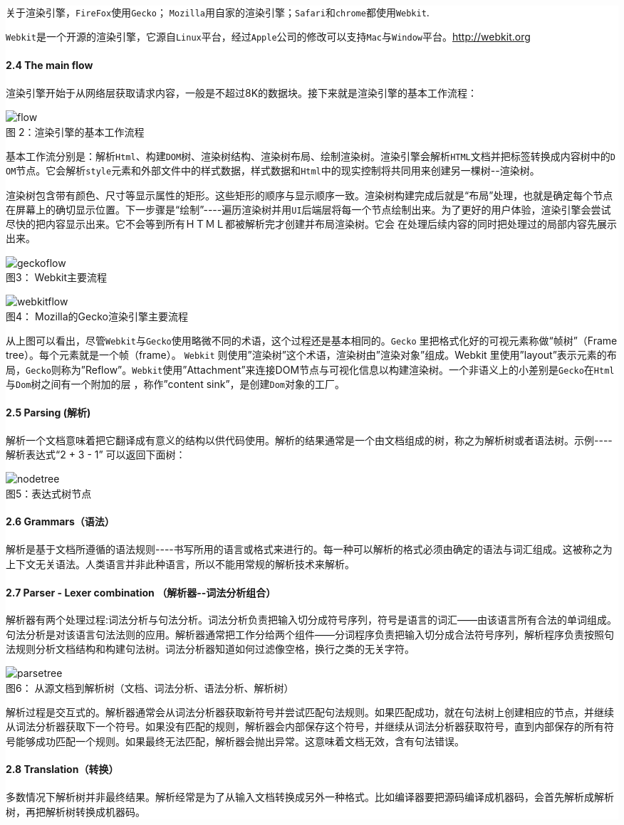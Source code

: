 关于渲染引擎，`FireFox`使用`Gecko`； `Mozilla`用自家的渲染引擎；`Safari`和`chrome`都使用`Webkit`.

`Webkit`是一个开源的渲染引擎，它源自`Linux`平台，经过`Apple`公司的修改可以支持`Mac`与`Window`平台。<a href="http://webkit.org" target="_bliank">http://webkit.org</a>

#### 2.4 The main flow

渲染引擎开始于从网络层获取请求内容，一般是不超过8K的数据块。接下来就是渲染引擎的基本工作流程：

![flow](https://raw.githubusercontent.com/senola/pictures/master/how_browsers_work/how_browsers_work_flow.png)  
图 2：渲染引擎的基本工作流程    

基本工作流分别是：解析`Html`、构建`DOM`树、渲染树结构、渲染树布局、绘制渲染树。渲染引擎会解析`HTML`文档并把标签转换成内容树中的`DOM`节点。它会解析`style`元素和外部文件中的样式数据，样式数据和`Html`中的现实控制将共同用来创建另一棵树--渲染树。 

渲染树包含带有颜色、尺寸等显示属性的矩形。这些矩形的顺序与显示顺序一致。渲染树构建完成后就是“布局”处理，也就是确定每个节点在屏幕上的确切显示位置。下一步骤是“绘制”----遍历渲染树并用`UI`后端层将每一个节点绘制出来。为了更好的用户体验，渲染引擎会尝试尽快的把内容显示出来。它不会等到所有ＨＴＭＬ都被解析完才创建并布局渲染树。它会 在处理后续内容的同时把处理过的局部内容先展示出来。

![geckoflow](https://raw.githubusercontent.com/senola/pictures/master/how_browsers_work/how_browsers_work_geckoflow.jpg)  
图3： Webkit主要流程 


![webkitflow](https://raw.githubusercontent.com/senola/pictures/master/how_browsers_work/how_browsers_work_webkitflow.png)  
图4： Mozilla的Gecko渲染引擎主要流程  

从上图可以看出，尽管`Webkit`与`Gecko`使用略微不同的术语，这个过程还是基本相同的。`Gecko` 里把格式化好的可视元素称做“帧树”（Frame tree）。每个元素就是一个帧（frame）。 `Webkit` 则使用”渲染树”这个术语，渲染树由”渲染对象”组成。Webkit 里使用”layout”表示元素的布局，`Gecko`则称为”Reflow”。`Webkit`使用”Attachment”来连接DOM节点与可视化信息以构建渲染树。一个非语义上的小差别是`Gecko`在`Html`与`Dom`树之间有一个附加的层 ，称作”content sink”，是创建`Dom`对象的工厂。

#### 2.5 Parsing (解析)

解析一个文档意味着把它翻译成有意义的结构以供代码使用。解析的结果通常是一个由文档组成的树，称之为解析树或者语法树。示例----解析表达式“2 + 3 - 1” 可以返回下面树：  

![nodetree](https://raw.githubusercontent.com/senola/pictures/master/how_browsers_work/how_browsers_work_nodetree.png)   
图5：表达式树节点  

#### 2.6 Grammars（语法） 

解析是基于文档所遵循的语法规则----书写所用的语言或格式来进行的。每一种可以解析的格式必须由确定的语法与词汇组成。这被称之为上下文无关语法。人类语言并非此种语言，所以不能用常规的解析技术来解析。 

#### 2.7 Parser - Lexer combination （解析器--词法分析组合） 

解析器有两个处理过程:词法分析与句法分析。词法分析负责把输入切分成符号序列，符号是语言的词汇——由该语言所有合法的单词组成。句法分析是对该语言句法法则的应用。解析器通常把工作分给两个组件——分词程序负责把输入切分成合法符号序列，解析程序负责按照句法规则分析文档结构和构建句法树。词法分析器知道如何过滤像空格，换行之类的无关字符。

![parsetree](https://raw.githubusercontent.com/senola/pictures/master/how_browsers_work/how_browsers_work_parsetree.png)   
图6： 从源文档到解析树（文档、词法分析、语法分析、解析树）   

解析过程是交互式的。解析器通常会从词法分析器获取新符号并尝试匹配句法规则。如果匹配成功，就在句法树上创建相应的节点，并继续从词法分析器获取下一个符号。如果没有匹配的规则，解析器会内部保存这个符号，并继续从词法分析器获取符号，直到内部保存的所有符号能够成功匹配一个规则。如果最终无法匹配，解析器会抛出异常。这意味着文档无效，含有句法错误。

#### 2.8 Translation（转换）  

多数情况下解析树并非最终结果。解析经常是为了从输入文档转换成另外一种格式。比如编译器要把源码编译成机器码，会首先解析成解析树，再把解析树转换成机器码。
